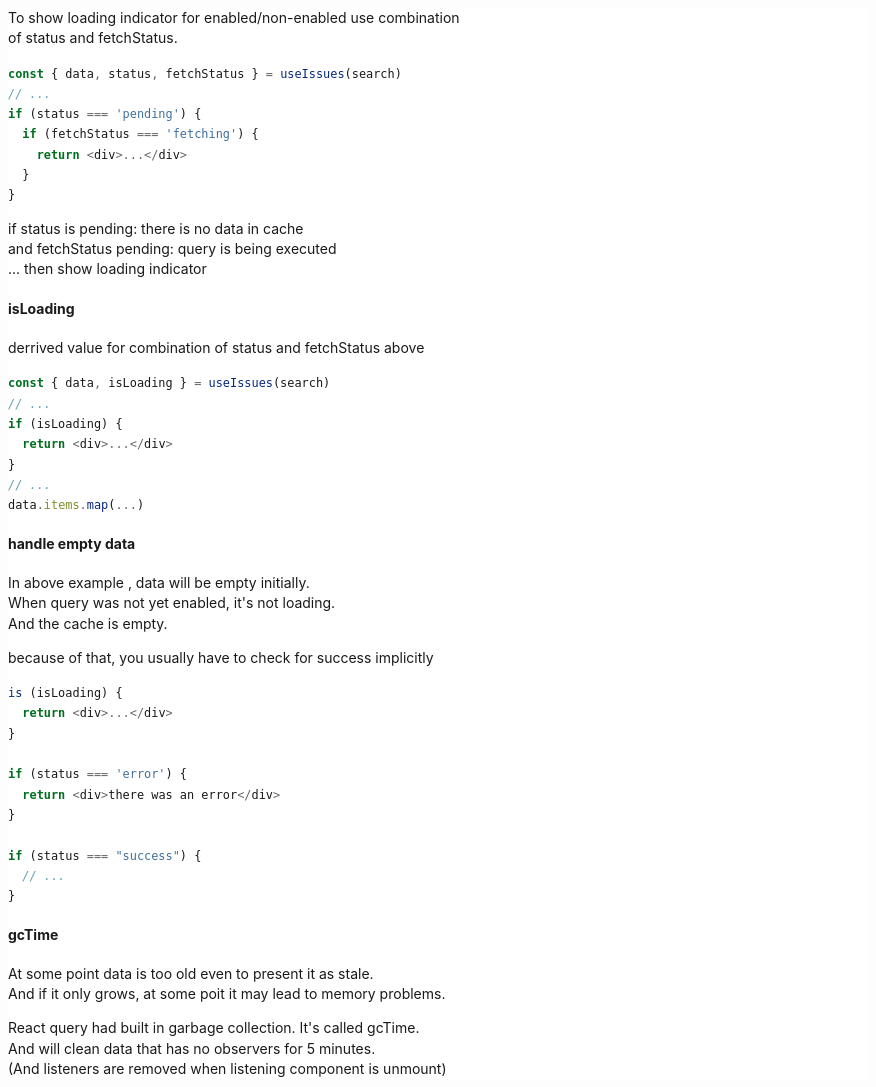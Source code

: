 To show loading indicator for enabled/non-enabled use combination  
of status and fetchStatus.
```javascript
const { data, status, fetchStatus } = useIssues(search)
// ...
if (status === 'pending') {
  if (fetchStatus === 'fetching') {
    return <div>...</div>
  }
}
```

if status is pending: there is no data in cache  
and fetchStatus pending: query is being executed  
... then show loading indicator

#### isLoading
derrived value for combination of status and fetchStatus above

```javascript
const { data, isLoading } = useIssues(search)
// ...
if (isLoading) {
  return <div>...</div>
}
// ...
data.items.map(...)
```

#### handle empty data
In above example , data will be empty initially.  
When query was not yet enabled, it's not loading.  
And the cache is empty.

because of that, you usually have to check for success implicitly
```javascript
is (isLoading) {
  return <div>...</div>
}

if (status === 'error') {
  return <div>there was an error</div>
}

if (status === "success") {
  // ...
}
```

#### gcTime
At some point data is too old even to present it as stale.  
And if it only grows, at some poit it may lead to memory problems.

React query had built in garbage collection. It's called gcTime.  
And will clean data that has no observers for 5 minutes.  
(And listeners are removed when listening component is unmount)
